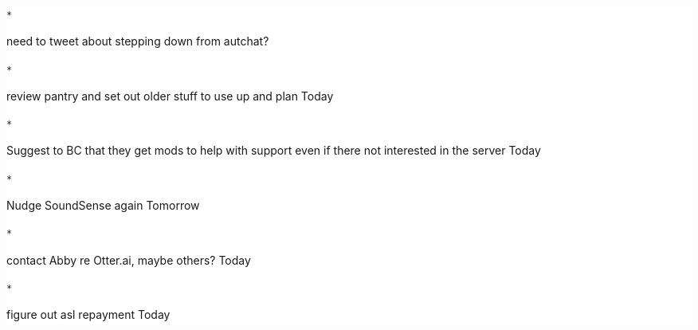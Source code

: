 
	* 


need to tweet about stepping down from autchat?







	* 


review pantry and set out older stuff to use up and plan
Today









	* 


Suggest to BC that they get mods to help with support even if there not interested in the server
Today









	* 


Nudge SoundSense again
Tomorrow









	* 


contact Abby re Otter.ai, maybe others?
Today









	* 


figure out asl repayment
Today





